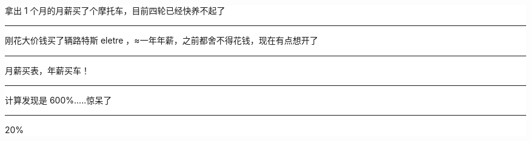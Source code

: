 拿出 1 个月的月薪买了个摩托车，目前四轮已经快养不起了

---------------------------------------------------

刚花大价钱买了辆路特斯 eletre ，≈一年年薪，之前都舍不得花钱，现在有点想开了

---------------------------------------------------

月薪买表，年薪买车！

---------------------------------------------------

计算发现是 600%.....惊呆了

---------------------------------------------------

20%

